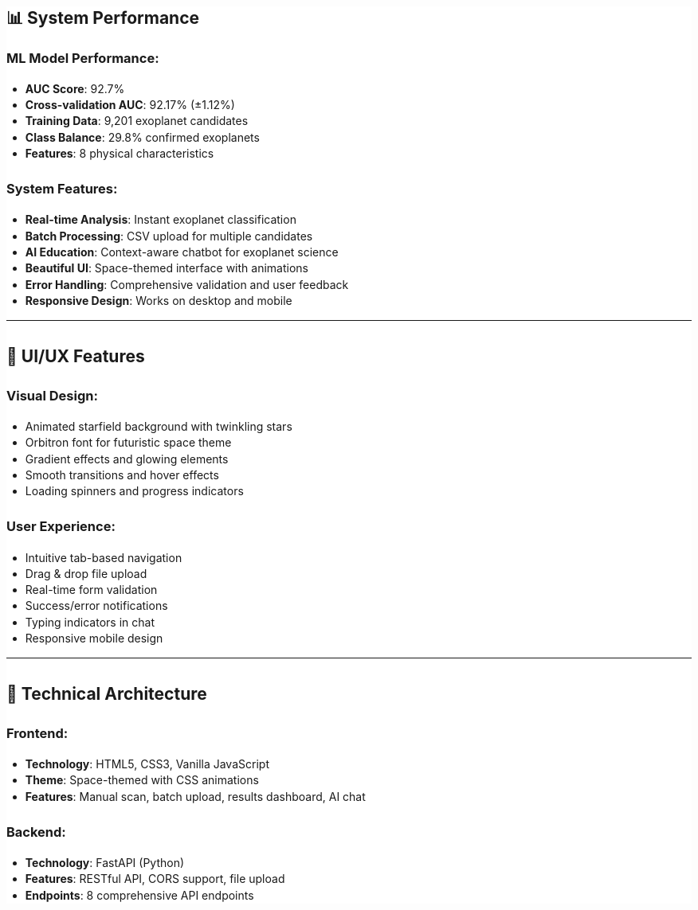
## 📊 **System Performance**

### **ML Model Performance**:
- **AUC Score**: 92.7%
- **Cross-validation AUC**: 92.17% (±1.12%)
- **Training Data**: 9,201 exoplanet candidates
- **Class Balance**: 29.8% confirmed exoplanets
- **Features**: 8 physical characteristics

### **System Features**:
- **Real-time Analysis**: Instant exoplanet classification
- **Batch Processing**: CSV upload for multiple candidates
- **AI Education**: Context-aware chatbot for exoplanet science
- **Beautiful UI**: Space-themed interface with animations
- **Error Handling**: Comprehensive validation and user feedback
- **Responsive Design**: Works on desktop and mobile

---

## 🎨 **UI/UX Features**

### **Visual Design**:
- Animated starfield background with twinkling stars
- Orbitron font for futuristic space theme
- Gradient effects and glowing elements
- Smooth transitions and hover effects
- Loading spinners and progress indicators

### **User Experience**:
- Intuitive tab-based navigation
- Drag & drop file upload
- Real-time form validation
- Success/error notifications
- Typing indicators in chat
- Responsive mobile design

---

## 🔧 **Technical Architecture**

### **Frontend**:
- **Technology**: HTML5, CSS3, Vanilla JavaScript
- **Theme**: Space-themed with CSS animations
- **Features**: Manual scan, batch upload, results dashboard, AI chat

### **Backend**:
- **Technology**: FastAPI (Python)
- **Features**: RESTful API, CORS support, file upload
- **Endpoints**: 8 comprehensive API endpoints
